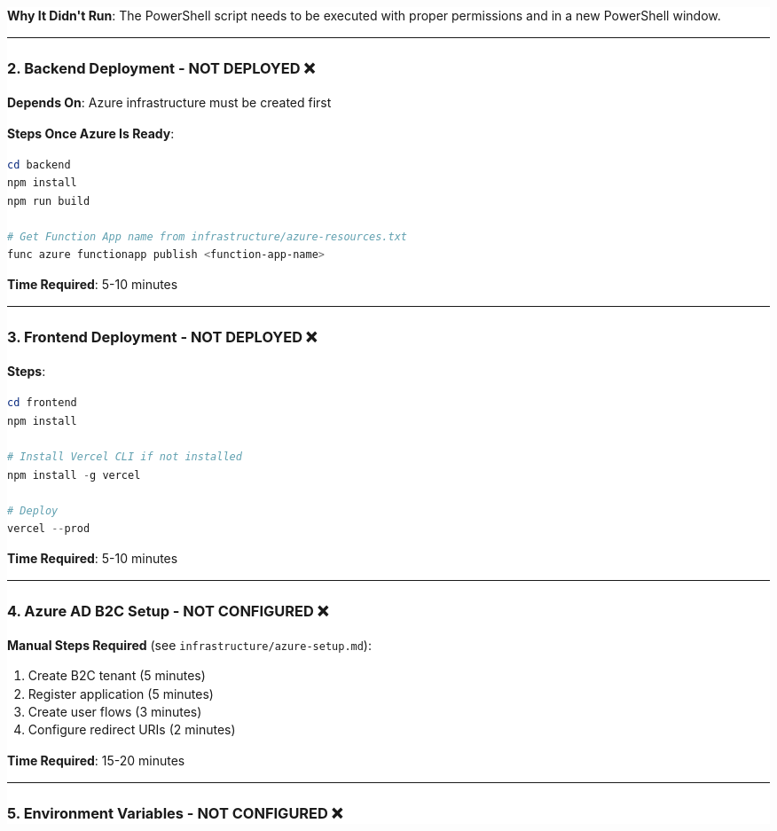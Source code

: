 **Why It Didn't Run**: The PowerShell script needs to be executed with proper permissions and in a new PowerShell window.

---

### 2. Backend Deployment - NOT DEPLOYED ❌

**Depends On**: Azure infrastructure must be created first

**Steps Once Azure Is Ready**:
```powershell
cd backend
npm install
npm run build

# Get Function App name from infrastructure/azure-resources.txt
func azure functionapp publish <function-app-name>
```

**Time Required**: 5-10 minutes

---

### 3. Frontend Deployment - NOT DEPLOYED ❌

**Steps**:
```powershell
cd frontend
npm install

# Install Vercel CLI if not installed
npm install -g vercel

# Deploy
vercel --prod
```

**Time Required**: 5-10 minutes

---

### 4. Azure AD B2C Setup - NOT CONFIGURED ❌

**Manual Steps Required** (see `infrastructure/azure-setup.md`):
1. Create B2C tenant (5 minutes)
2. Register application (5 minutes)
3. Create user flows (3 minutes)
4. Configure redirect URIs (2 minutes)

**Time Required**: 15-20 minutes

---

### 5. Environment Variables - NOT CONFIGURED ❌
